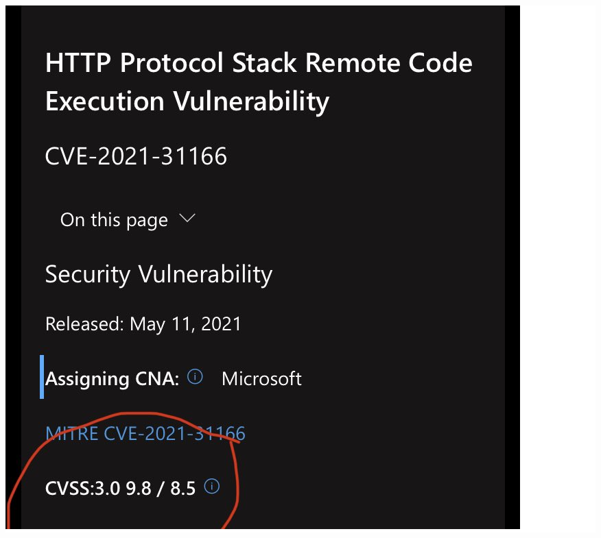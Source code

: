 <td><img src="pictures/http+++pbs.twimg.com+media+E1Ya0i3XIAAr9RM.jpg" alt="http://pbs.twimg.com/media/E1Ya0i3XIAAr9RM.jpg"></td>